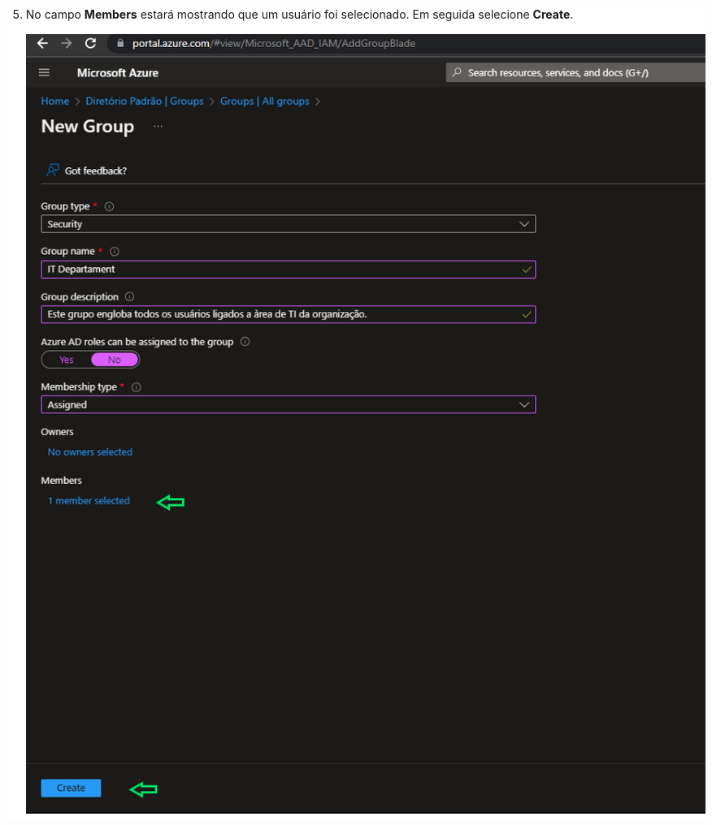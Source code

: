 5. No campo **Members** estará mostrando que um usuário foi selecionado. Em seguida selecione **Create**.

    ![Captura de tela de todos os serviços. ](./../../../imagens/Lab1/img20.png)

